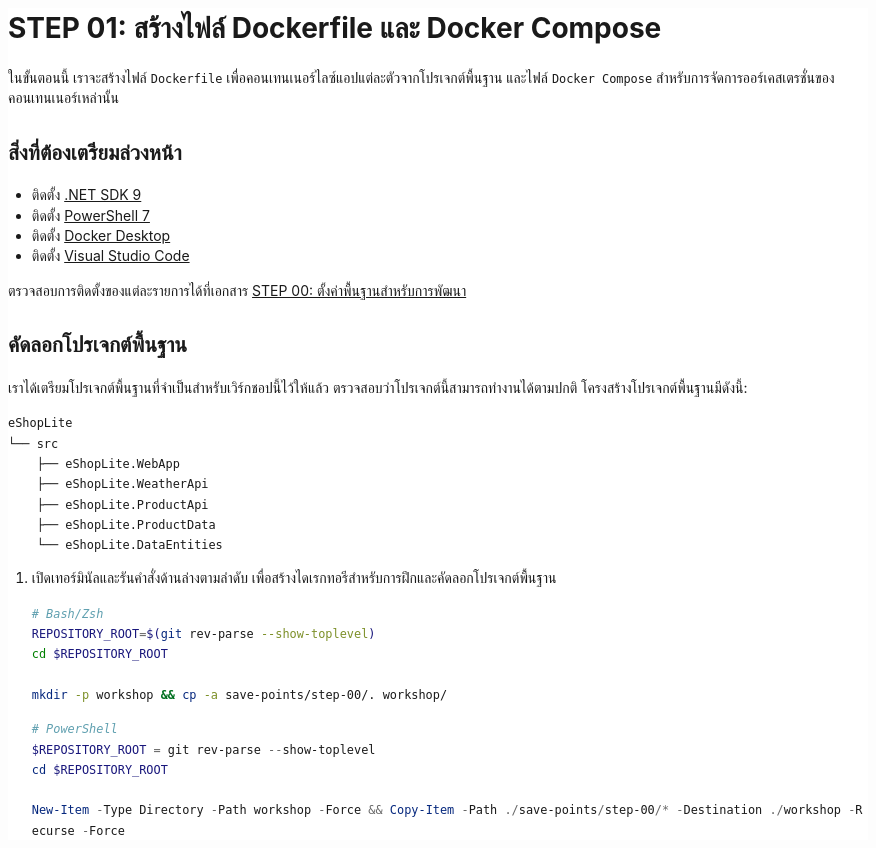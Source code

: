 # STEP 01: สร้างไฟล์ Dockerfile และ Docker Compose

ในขั้นตอนนี้ เราจะสร้างไฟล์ `Dockerfile` เพื่อคอนเทนเนอร์ไลซ์แอปแต่ละตัวจากโปรเจกต์พื้นฐาน และไฟล์ `Docker Compose` สำหรับการจัดการออร์เคสเตรชั่นของคอนเทนเนอร์เหล่านั้น

## สิ่งที่ต้องเตรียมล่วงหน้า

- ติดตั้ง [.NET SDK 9](https://dotnet.microsoft.com/download/dotnet/9.0)
- ติดตั้ง [PowerShell 7](https://learn.microsoft.com/powershell/scripting/install/installing-powershell)
- ติดตั้ง [Docker Desktop](https://docs.docker.com/get-started/introduction/get-docker-desktop/)
- ติดตั้ง [Visual Studio Code](https://code.visualstudio.com/)

ตรวจสอบการติดตั้งของแต่ละรายการได้ที่เอกสาร [STEP 00: ตั้งค่าพื้นฐานสำหรับการพัฒนา](./step-00.md)

## คัดลอกโปรเจกต์พื้นฐาน

เราได้เตรียมโปรเจกต์พื้นฐานที่จำเป็นสำหรับเวิร์กชอปนี้ไว้ให้แล้ว ตรวจสอบว่าโปรเจกต์นี้สามารถทำงานได้ตามปกติ โครงสร้างโปรเจกต์พื้นฐานมีดังนี้:

```text
eShopLite
└── src
    ├── eShopLite.WebApp
    ├── eShopLite.WeatherApi
    ├── eShopLite.ProductApi
    ├── eShopLite.ProductData
    └── eShopLite.DataEntities
```

1. เปิดเทอร์มินัลและรันคำสั่งด้านล่างตามลำดับ เพื่อสร้างไดเรกทอรีสำหรับการฝึกและคัดลอกโปรเจกต์พื้นฐาน

    ```bash
    # Bash/Zsh
    REPOSITORY_ROOT=$(git rev-parse --show-toplevel)
    cd $REPOSITORY_ROOT

    mkdir -p workshop && cp -a save-points/step-00/. workshop/
    ```

    ```powershell
    # PowerShell
    $REPOSITORY_ROOT = git rev-parse --show-toplevel
    cd $REPOSITORY_ROOT

    New-Item -Type Directory -Path workshop -Force && Copy-Item -Path ./save-points/step-00/* -Destination ./workshop -Recurse -Force
    ```
